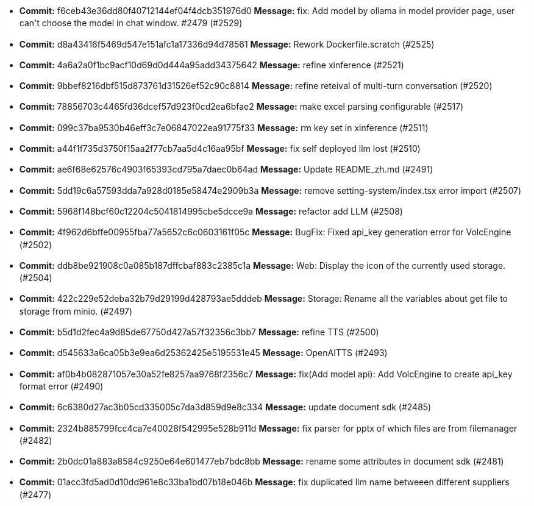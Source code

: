 - **Commit:** f6ceb43e36dd80f40712144ef04f4dcb351976d0
  **Message:** fix: Add model by ollama in model provider page, user can't choose the model in chat window. #2479 (#2529)

- **Commit:** d8a43416f5469d547e151afc1a17336d94d78561
  **Message:** Rework Dockerfile.scratch (#2525)

- **Commit:** 4a6a2a0f1bc9acf10d69d0d444a95add34375642
  **Message:** refine xinference (#2521)

- **Commit:** 9bbef8216dbf515d873761d31526ef52c90c8814
  **Message:** refine reteival of multi-turn conversation (#2520)

- **Commit:** 78856703c4465fd36dcef57d923f0cd2ea6bfae2
  **Message:** make excel parsing configurable (#2517)

- **Commit:** 099c37ba9530b46eff3c7e06847022ea91775f33
  **Message:** rm key set in xinference (#2511)

- **Commit:** a44f1f735d3750f15aa2f77cb7aa5d4c16aa95bf
  **Message:** fix self deployed llm lost (#2510)

- **Commit:** ae6f68e62576c4903f65393cd795a7daec0b64ad
  **Message:** Update README_zh.md (#2491)

- **Commit:** 5dd19c6a57593dda7a928d0185e58474e2909b3a
  **Message:** remove setting-system/index.tsx error import (#2507)

- **Commit:** 5968f148bcf60c12204c5041814995cbe5dcce9a
  **Message:** refactor add LLM (#2508)

- **Commit:** 4f962d6bffe00955fba77a5652c6c0603161f05c
  **Message:** BugFix: Fixed api_key generation error for VolcEngine (#2502)

- **Commit:** ddb8be921908c0a085b187dffcbaf883c2385c1a
  **Message:** Web: Display the icon of the currently used storage. (#2504)

- **Commit:** 422c229e52deba32b79d29199d428793ae5dddeb
  **Message:** Storage: Rename all the variables about get file to storage from minio. (#2497)

- **Commit:** b5d1d2fec4a9d85de67750d427a57f32356c3bb7
  **Message:** refine TTS (#2500)

- **Commit:** d545633a6ca05b3e9ea6d25362425e5195531e45
  **Message:** OpenAITTS (#2493)

- **Commit:** af0b4b082871057e30a52fe8257aa9768f2356c7
  **Message:** fix(Add model api): Add VolcEngine to create api_key format error (#2490)

- **Commit:** 6c6380d27ac3b05cd335005c7da3d859d9e8c334
  **Message:** update document sdk (#2485)

- **Commit:** 2324b885799fcc4ca7e40028f542995e528b911d
  **Message:** fix parser for pptx of which files are from filemanager (#2482)

- **Commit:** 2b0dc01a883a8584c9250e64e601477eb7bdc8bb
  **Message:** rename some attributes in document sdk (#2481)

- **Commit:** 01acc3fd5ad0d10dd961e8c33ba1bd07b18e046b
  **Message:** fix duplicated llm name betweeen different suppliers (#2477)
